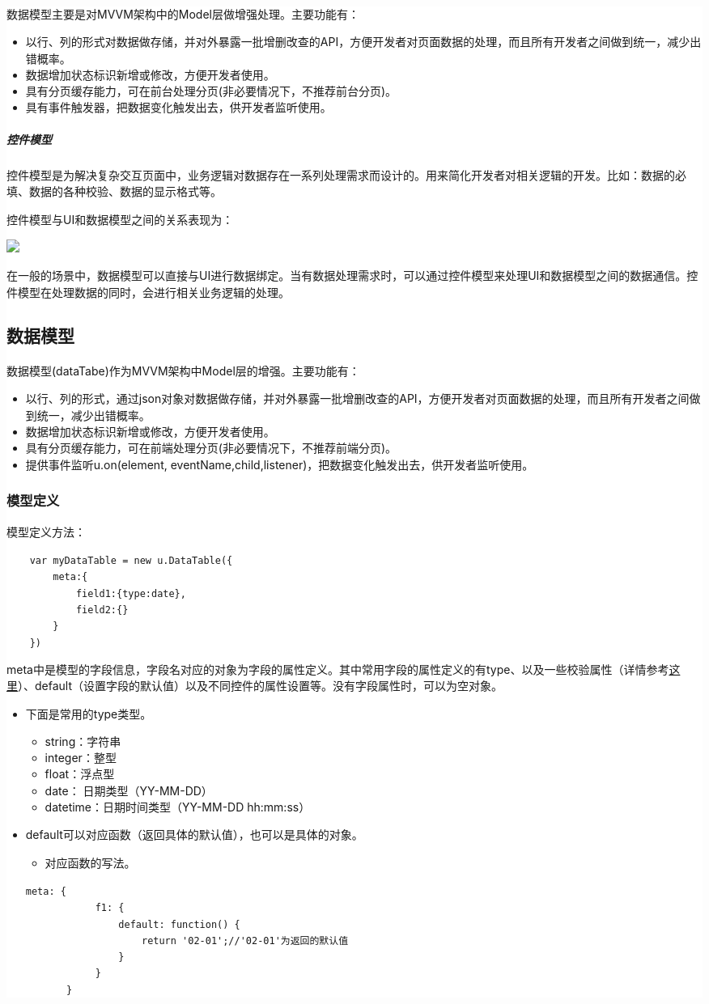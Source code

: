 数据模型主要是对MVVM架构中的Model层做增强处理。主要功能有：

- 以行、列的形式对数据做存储，并对外暴露一批增删改查的API，方便开发者对页面数据的处理，而且所有开发者之间做到统一，减少出错概率。
- 数据增加状态标识新增或修改，方便开发者使用。
- 具有分页缓存能力，可在前台处理分页(非必要情况下，不推荐前台分页)。
- 具有事件触发器，把数据变化触发出去，供开发者监听使用。

##### 控件模型

控件模型是为解决复杂交互页面中，业务逻辑对数据存在一系列处理需求而设计的。用来简化开发者对相关逻辑的开发。比如：数据的必填、数据的各种校验、数据的显示格式等。

控件模型与UI和数据模型之间的关系表现为：

![](/assets/static/img/kero/mvvm.png)

在一般的场景中，数据模型可以直接与UI进行数据绑定。当有数据处理需求时，可以通过控件模型来处理UI和数据模型之间的数据通信。控件模型在处理数据的同时，会进行相关业务逻辑的处理。

## 数据模型

数据模型(dataTabe)作为MVVM架构中Model层的增强。主要功能有：

+ 以行、列的形式，通过json对象对数据做存储，并对外暴露一批增删改查的API，方便开发者对页面数据的处理，而且所有开发者之间做到统一，减少出错概率。
+ 数据增加状态标识新增或修改，方便开发者使用。
+ 具有分页缓存能力，可在前端处理分页(非必要情况下，不推荐前端分页)。
+ 提供事件监听u.on(element, eventName,child,listener)，把数据变化触发出去，供开发者监听使用。


### 模型定义

模型定义方法：

		var myDataTable = new u.DataTable({
			meta:{
				field1:{type:date},
				field2:{}
			}
		})


meta中是模型的字段信息，字段名对应的对象为字段的属性定义。其中常用字段的属性定义的有type、以及一些校验属性（详情参考[这里](/moy/kero-data.html#验证设置Validate)）、default（设置字段的默认值）以及不同控件的属性设置等。没有字段属性时，可以为空对象。

* 下面是常用的type类型。
	+ string：字符串
	+ integer：整型
	+ float：浮点型
	+ date： 日期类型（YY-MM-DD）
	+ datetime：日期时间类型（YY-MM-DD hh:mm:ss）

* default可以对应函数（返回具体的默认值），也可以是具体的对象。

	+ 对应函数的写法。

	```
	meta: {
		        f1: {
		            default: function() {
		                return '02-01';//'02-01'为返回的默认值
		            }
		        }
		   }
	```
